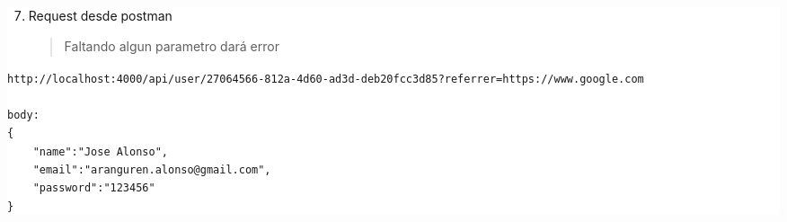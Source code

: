 
7. Request desde postman
   > Faltando algun parametro dará error

```
http://localhost:4000/api/user/27064566-812a-4d60-ad3d-deb20fcc3d85?referrer=https://www.google.com

body:
{
    "name":"Jose Alonso",
    "email":"aranguren.alonso@gmail.com",
    "password":"123456"
}
```
